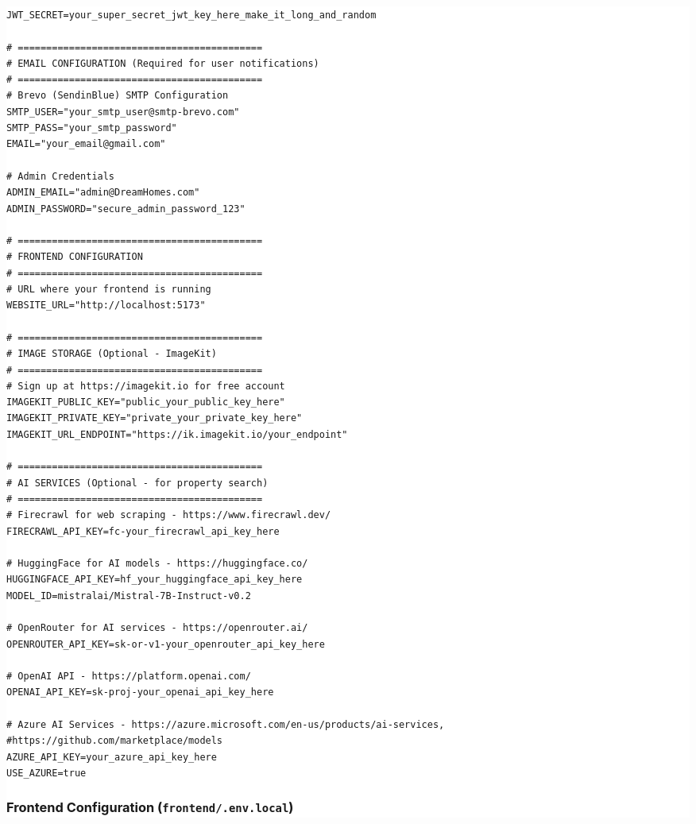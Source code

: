 ```env
JWT_SECRET=your_super_secret_jwt_key_here_make_it_long_and_random

# ===========================================
# EMAIL CONFIGURATION (Required for user notifications)
# ===========================================
# Brevo (SendinBlue) SMTP Configuration
SMTP_USER="your_smtp_user@smtp-brevo.com"
SMTP_PASS="your_smtp_password"
EMAIL="your_email@gmail.com"

# Admin Credentials
ADMIN_EMAIL="admin@DreamHomes.com"
ADMIN_PASSWORD="secure_admin_password_123"

# ===========================================
# FRONTEND CONFIGURATION
# ===========================================
# URL where your frontend is running
WEBSITE_URL="http://localhost:5173"

# ===========================================
# IMAGE STORAGE (Optional - ImageKit)
# ===========================================
# Sign up at https://imagekit.io for free account
IMAGEKIT_PUBLIC_KEY="public_your_public_key_here"
IMAGEKIT_PRIVATE_KEY="private_your_private_key_here"
IMAGEKIT_URL_ENDPOINT="https://ik.imagekit.io/your_endpoint"

# ===========================================
# AI SERVICES (Optional - for property search)
# ===========================================
# Firecrawl for web scraping - https://www.firecrawl.dev/
FIRECRAWL_API_KEY=fc-your_firecrawl_api_key_here

# HuggingFace for AI models - https://huggingface.co/
HUGGINGFACE_API_KEY=hf_your_huggingface_api_key_here
MODEL_ID=mistralai/Mistral-7B-Instruct-v0.2

# OpenRouter for AI services - https://openrouter.ai/
OPENROUTER_API_KEY=sk-or-v1-your_openrouter_api_key_here

# OpenAI API - https://platform.openai.com/
OPENAI_API_KEY=sk-proj-your_openai_api_key_here

# Azure AI Services - https://azure.microsoft.com/en-us/products/ai-services,
#https://github.com/marketplace/models
AZURE_API_KEY=your_azure_api_key_here
USE_AZURE=true
```

### Frontend Configuration (`frontend/.env.local`)

